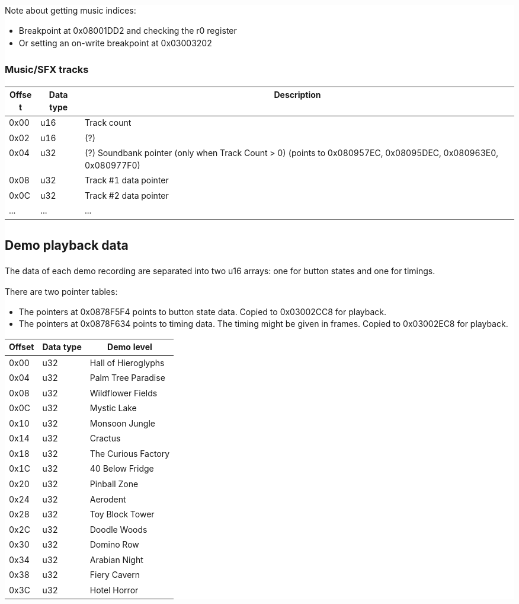 Note about getting music indices:
* Breakpoint at 0x08001DD2 and checking the r0 register
* Or setting an on-write breakpoint at 0x03003202

### Music/SFX tracks

| Offset | Data type | Description
| ------ | --------- | -----------
| 0x00   | u16       | Track count
| 0x02   | u16       | (?)
| 0x04   | u32       | (?) Soundbank pointer (only when Track Count > 0) (points to 0x080957EC, 0x08095DEC, 0x080963E0, 0x080977F0)
| 0x08   | u32       | Track #1 data pointer
| 0x0C   | u32       | Track #2 data pointer
| ...    | ...       | ...

## Demo playback data

The data of each demo recording are separated into two u16 arrays: one for button states and one for timings.

There are two pointer tables:
* The pointers at 0x0878F5F4 points to button state data. Copied to 0x03002CC8 for playback.
* The pointers at 0x0878F634 points to timing data. The timing might be given in frames. Copied to 0x03002EC8 for playback.

| Offset | Data type | Demo level
| ------ | --------- | ----------
| 0x00   | u32       | Hall of Hieroglyphs
| 0x04   | u32       | Palm Tree Paradise
| 0x08   | u32       | Wildflower Fields
| 0x0C   | u32       | Mystic Lake
| 0x10   | u32       | Monsoon Jungle
| 0x14   | u32       | Cractus
| 0x18   | u32       | The Curious Factory
| 0x1C   | u32       | 40 Below Fridge
| 0x20   | u32       | Pinball Zone
| 0x24   | u32       | Aerodent
| 0x28   | u32       | Toy Block Tower
| 0x2C   | u32       | Doodle Woods
| 0x30   | u32       | Domino Row
| 0x34   | u32       | Arabian Night
| 0x38   | u32       | Fiery Cavern
| 0x3C   | u32       | Hotel Horror
